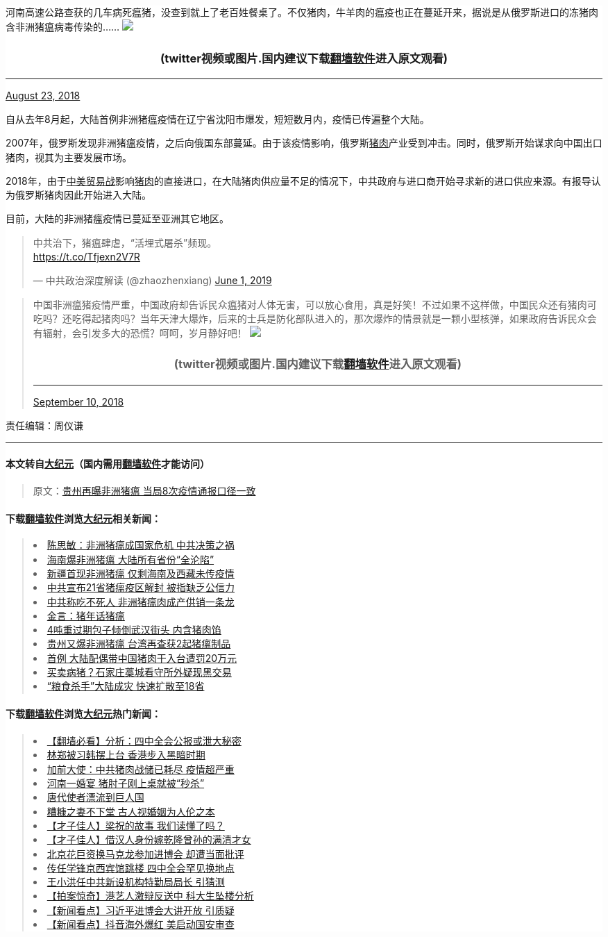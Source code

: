 <p lang="zh" dir="ltr">河南高速公路查获的几车病死瘟猪，没查到就上了老百姓餐桌了。不仅猪肉，牛羊肉的瘟疫也正在蔓延开来，据说是从俄罗斯进口的冻猪肉含非洲猪瘟病毒传染的…… <a href="https://t.co/b8M9T6ggW3"></a><img width="600" src="https://gitlab.com/szzdlab/www/raw/master/t/ntdtv/twitter.jpg" ><h3 align=center>(twitter视频或图片.国内建议下载<a href="https://git.io/JesJV">翻墙软件</a>进入原文观看)</h3><hr><a href="b8M9T6ggW3</a></p>
<p>&mdash; 海派 (@g2000228) <a href="https://twitter.com/g2000228/status/1032620289748881408?ref_src=twsrc%5Etfw">August 23, 2018</a></p></blockquote>
<p><a async src="https://platform.twitter.com/widgets.js" charset="utf-8"></a></p>
<p>自从去年8月起，大陆首例非洲猪瘟疫情在辽宁省沈阳市爆发，短短数月内，疫情已传遍整个大陆。</p>
<p>2007年，俄罗斯发现非洲猪瘟疫情，之后向俄国东部蔓延。由于该疫情影响，俄罗斯<a href="https://github.com/mprjd2205/djy/blob/master/gb/tag/%E7%8C%AA%E8%82%89.md">猪肉</a>产业受到冲击。同时，俄罗斯开始谋求向中国出口猪肉，视其为主要发展市场。</p>
<p>2018年，由于<a href="https://github.com/mprjd2205/djy/blob/master/gb/tag/%E4%B8%AD%E7%BE%8E%E8%B4%B8%E6%98%93%E6%88%98.md">中美贸易战</a>影响<a href="https://github.com/mprjd2205/djy/blob/master/gb/tag/%E7%8C%AA%E8%82%89.md">猪肉</a>的直接进口，在大陆猪肉供应量不足的情况下，中共政府与进口商开始寻求新的进口供应来源。有报导认为俄罗斯猪肉因此开始进入大陆。</p>
<p>目前，大陆的非洲猪瘟疫情已蔓延至亚洲其它地区。</p>
<blockquote class="twitter-tweet" data-width="550">
<p lang="zh" dir="ltr">中共治下，猪瘟肆虐，“活埋式屠杀”频现。<br /> <a href="https://t.co/Tfjexn2V7R">https://t.co/Tfjexn2V7R</a></p>
<p>&mdash; 中共政治深度解读 (@zhaozhenxiang) <a href="https://twitter.com/zhaozhenxiang/status/1134896046109274112?ref_src=twsrc%5Etfw">June 1, 2019</a></p></blockquote>
<p><a async src="https://platform.twitter.com/widgets.js" charset="utf-8"></a></p>
<blockquote class="twitter-tweet" data-width="550">
<p lang="zh" dir="ltr">中国非洲瘟猪疫情严重，中国政府却告诉民众瘟猪对人体无害，可以放心食用，真是好笑！不过如果不这样做，中国民众还有猪肉可吃吗？还吃得起猪肉吗？当年天津大爆炸，后来的士兵是防化部队进入的，那次爆炸的情景就是一颗小型核弹，如果政府告诉民众会有辐射，会引发多大的恐慌？呵呵，岁月静好吧！ <a href="https://t.co/CtO3lhjXtN"></a><img width="600" src="https://gitlab.com/szzdlab/www/raw/master/t/ntdtv/twitter.jpg" ><h3 align=center>(twitter视频或图片.国内建议下载<a href="https://git.io/JesJV">翻墙软件</a>进入原文观看)</h3><hr><a href="CtO3lhjXtN</a></p>
<p>&mdash; 鬼首天龙 (@guishoutianlong) <a href="https://twitter.com/guishoutianlong/status/1039170521034682368?ref_src=twsrc%5Etfw">September 10, 2018</a></p></blockquote>
<p><a async src="https://platform.twitter.com/widgets.js" charset="utf-8"></a></p>
<p>责任编辑：周仪谦</p>

<hr>

#### 本文转自<a href="http://www.epochtimes.com">大纪元</a>（国内需用<a href="https://git.io/JesJV">翻墙软件</a>才能访问）
> 原文：<a href="http://www.epochtimes.com/gb/19/6/21/n11339161.htm">贵州再曝非洲猪瘟 当局8次疫情通报口径一致</a>


#### 下载<a href="https://git.io/JesJV">翻墙软件</a>浏览<a href="http://www.epochtimes.com">大纪元</a>相关新闻：
> <li><a href="http://www.epochtimes.com/gb/19/5/18/n11265632.htm">陈思敏：非洲猪瘟成国家危机 中共决策之祸</a></li>
> <li><a href="http://www.epochtimes.com/gb/19/4/19/n11198819.htm">海南爆非洲猪瘟 大陆所有省份“全沦陷”</a></li>
> <li><a href="http://www.epochtimes.com/gb/19/4/4/n11162263.htm">新疆首现非洲猪瘟 仅剩海南及西藏未传疫情</a></li>
> <li><a href="http://www.epochtimes.com/gb/19/3/26/n11141295.htm">中共宣布21省猪瘟疫区解封 被指缺乏公信力</a></li>
> <li><a href="http://www.epochtimes.com/gb/19/3/4/n11088896.htm">中共称吃不死人 非洲猪瘟肉成产供销一条龙</a></li>
> <li><a href="http://www.epochtimes.com/gb/19/1/28/n11007032.htm">金言：猪年话猪瘟</a></li>
> <li><a href="http://www.epochtimes.com/gb/18/12/23/n10928817.htm">4吨重过期包子倾倒武汉街头 内含猪肉馅</a></li>
> <li><a href="http://www.epochtimes.com/gb/18/12/21/n10924781.htm">贵州又爆非洲猪瘟 台湾再查获2起猪瘟制品</a></li>
> <li><a href="http://www.epochtimes.com/gb/18/12/18/n10917317.htm">首例 大陆配偶带中国猪肉干入台遭罚20万元</a></li>
> <li><a href="https://github.com/mprjd2205/djy/blob/master/gb/19/3/7/n11097311.md">买卖病猪？石家庄藁城看守所外疑现黑交易</a></li>
> <li><a href="https://github.com/mprjd2205/djy/blob/master/gb/19/6/5/n11303174.md">“粮食杀手”大陆成灾 快速扩散至18省</a></li>

#### 下载<a href="https://git.io/JesJV">翻墙软件</a>浏览<a href="http://www.epochtimes.com">大纪元</a>热门新闻：
> <li><a href="http://www.epochtimes.com/gb/19/11/6/n11636278.htm">【翻墙必看】分析：四中全会公报或泄大秘密</a></li>
> <li><a href="http://www.epochtimes.com/gb/19/11/6/n11638219.htm">林郑被习韩摆上台 香港步入黑暗时期</a></li>
> <li><a href="http://www.epochtimes.com/gb/19/11/6/n11637891.htm">加前大使：中共猪肉战储已耗尽 疫情超严重</a></li>
> <li><a href="http://www.epochtimes.com/gb/19/11/6/n11638276.htm">河南一婚宴 猪肘子刚上桌就被“秒杀”</a></li>
> <li><a href="http://www.epochtimes.com/gb/19/10/11/n11582046.htm">唐代使者漂流到巨人国</a></li>
> <li><a href="http://www.epochtimes.com/gb/15/4/21/n4416242.htm">糟糠之妻不下堂 古人视婚姻为人伦之本</a></li>
> <li><a href="http://www.epochtimes.com/gb/19/10/25/n11612042.htm">【才子佳人】梁祝的故事 我们读懂了吗？</a></li>
> <li><a href="http://www.epochtimes.com/gb/19/10/31/n11625562.htm">【才子佳人】借汉人身份嫁乾隆曾孙的满清才女</a></li>
> <li><a href="http://www.epochtimes.com/gb/19/11/5/n11635571.htm">北京花巨资换马克龙参加进博会 却遭当面批评</a></li>
> <li><a href="http://www.epochtimes.com/gb/19/11/5/n11633778.htm">传任学锋京西宾馆跳楼 四中全会罕见换地点</a></li>
> <li><a href="http://www.epochtimes.com/gb/19/11/5/n11635931.htm">王小洪任中共新设机构特勤局局长 引猜测</a></li>
> <li><a href="http://www.epochtimes.com/gb/19/11/6/n11636316.htm">【拍案惊奇】港艺人激辩反送中 科大生坠楼分析</a></li>
> <li><a href="http://www.epochtimes.com/gb/19/11/5/n11635378.htm">【新闻看点】习近平进博会大讲开放 引质疑</a></li>
> <li><a href="http://www.epochtimes.com/gb/19/11/5/n11635671.htm">【新闻看点】抖音海外爆红 美启动国安审查</a></li>